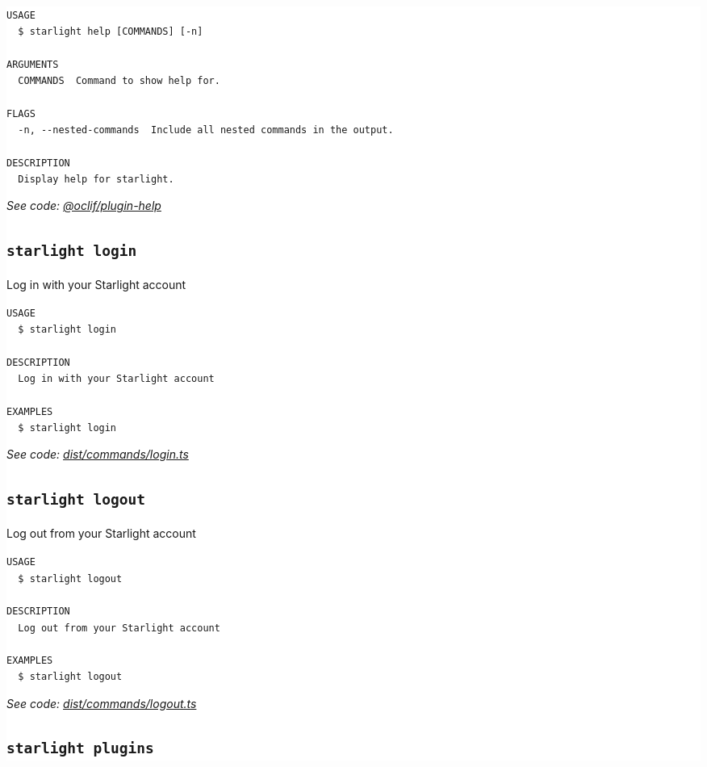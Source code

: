 ```
USAGE
  $ starlight help [COMMANDS] [-n]

ARGUMENTS
  COMMANDS  Command to show help for.

FLAGS
  -n, --nested-commands  Include all nested commands in the output.

DESCRIPTION
  Display help for starlight.
```

_See code: [@oclif/plugin-help](https://github.com/oclif/plugin-help/blob/v5.2.16/src/commands/help.ts)_

## `starlight login`

Log in with your Starlight account

```
USAGE
  $ starlight login

DESCRIPTION
  Log in with your Starlight account

EXAMPLES
  $ starlight login
```

_See code: [dist/commands/login.ts](https://github.com/starlightcms/cli/blob/v0.6.0/dist/commands/login.ts)_

## `starlight logout`

Log out from your Starlight account

```
USAGE
  $ starlight logout

DESCRIPTION
  Log out from your Starlight account

EXAMPLES
  $ starlight logout
```

_See code: [dist/commands/logout.ts](https://github.com/starlightcms/cli/blob/v0.6.0/dist/commands/logout.ts)_

## `starlight plugins`
